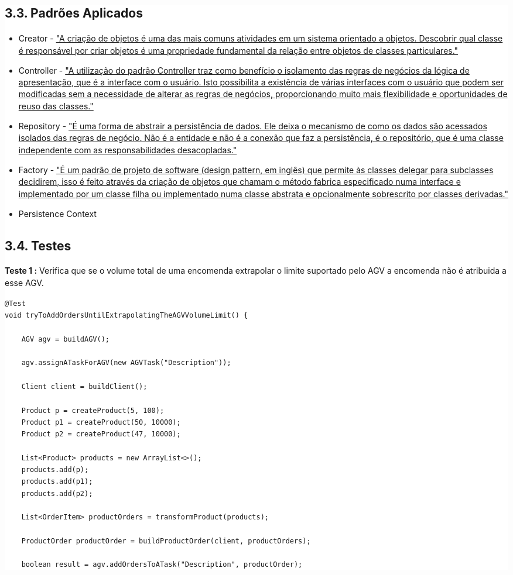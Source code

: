 ## 3.3. Padrões Aplicados

- Creator - ["A criação de objetos é uma das mais comuns atividades em um sistema orientado a objetos. Descobrir qual classe é responsável por criar objetos é uma propriedade fundamental da relação entre objetos de classes particulares."](https://pt.wikipedia.org/wiki/GRASP_(padr%C3%A3o_orientado_a_objetos)#Creator_(criador))


- Controller - ["A utilização do padrão Controller traz como benefício o isolamento das regras de negócios da lógica de apresentação, que é a interface com o usuário. Isto possibilita a existência de várias interfaces com o usuário que podem ser modificadas sem a necessidade de alterar as regras de negócios, proporcionando muito mais flexibilidade e oportunidades de reuso das classes."](https://www.devmedia.com.br/introducao-ao-padrao-mvc/29308#MVC)


- Repository - ["É uma forma de abstrair a persistência de dados. Ele deixa o mecanismo de como os dados são acessados isolados das regras de negócio. Não é a entidade e não é a conexão que faz a persistência, é o repositório, que é uma classe independente com as responsabilidades desacopladas."](https://pt.stackoverflow.com/questions/101692/como-funciona-o-padr%C3%A3o-repository)


- Factory - ["É um padrão de projeto de software (design pattern, em inglês) que permite às classes delegar para subclasses decidirem, isso é feito através da criação de objetos que chamam o método fabrica especificado numa interface e implementado por um classe filha ou implementado numa classe abstrata e opcionalmente sobrescrito por classes derivadas."](https://pt.wikipedia.org/wiki/Factory_Method)


- Persistence Context

## 3.4. Testes

**Teste 1 :** Verifica que se o volume total de uma encomenda extrapolar o limite suportado pelo AGV a encomenda não é atribuida a esse AGV.

    @Test
    void tryToAddOrdersUntilExtrapolatingTheAGVVolumeLimit() {

        AGV agv = buildAGV();

        agv.assignATaskForAGV(new AGVTask("Description"));

        Client client = buildClient();

        Product p = createProduct(5, 100);
        Product p1 = createProduct(50, 10000);
        Product p2 = createProduct(47, 10000);

        List<Product> products = new ArrayList<>();
        products.add(p);
        products.add(p1);
        products.add(p2);

        List<OrderItem> productOrders = transformProduct(products);

        ProductOrder productOrder = buildProductOrder(client, productOrders);

        boolean result = agv.addOrdersToATask("Description", productOrder);
